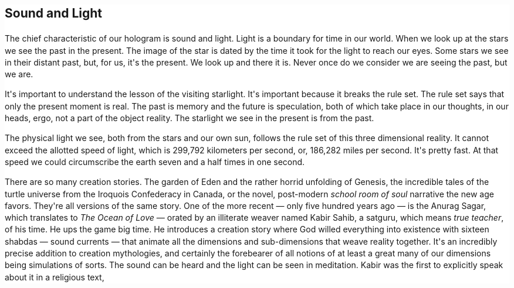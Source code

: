 
## Sound and Light

The chief characteristic of our hologram is sound and light.
Light is a boundary for time in our world.
When we look up at the stars we see the past in the present.
The image of the star is dated by the time it took for the light to reach our eyes.
Some stars we see in their distant past,
but,
for us,
it's the present.
We look up and there it is.
Never once do we consider we are seeing the past,
but we are.

It's important to understand the lesson of the visiting starlight.
It's important because it breaks the rule set.
The rule set says that only the present moment is real.
The past is memory and the future is speculation,
both of which take place in our thoughts,
in our heads,
ergo,
not a part of the object reality.
The starlight we see in the present is from the past.

The physical light we see,
both from the stars and our own sun,
follows the rule set of this three dimensional reality.
It cannot exceed the allotted speed of light,
which is 299,792 kilometers per second,
or,
186,282 miles per second.
It's pretty fast.
At that speed we could circumscribe the earth seven and a half times in one second.

There are so many creation stories.
The garden of Eden and the rather horrid unfolding of Genesis,
the incredible tales of the turtle universe from the Iroquois Confederacy in Canada,
or the novel,
post-modern
*school room of soul* narrative the new age favors.
They're all versions
of the same story.
One of the more recent
&mdash;
only five hundred years ago
&mdash;
is the Anurag Sagar,
which translates to *The Ocean of Love*
&mdash;
orated by an illiterate weaver named Kabir Sahib,
a satguru,
which means *true teacher*,
of his time.
He ups the game big time.
He introduces a creation story where God willed everything into existence with sixteen shabdas
&mdash;
sound currents
&mdash;
that animate all the dimensions and sub-dimensions that weave reality together.
It's an incredibly precise addition to creation mythologies,
and certainly the forebearer of all notions of at least a great many of our dimensions being simulations of sorts.
The sound can be heard and the light can be seen in meditation.
Kabir was the first to explicitly speak about it in a religious text,